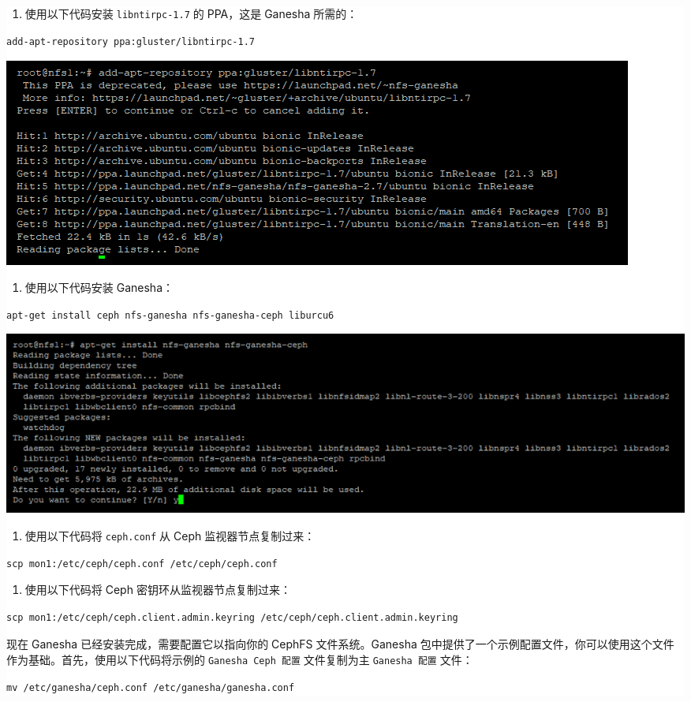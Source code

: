 1.  使用以下代码安装 `libntirpc-1.7` 的 PPA，这是 Ganesha 所需的：

```
add-apt-repository ppa:gluster/libntirpc-1.7
```

![](img/553a3ca1-2f6a-4e8d-8add-d3489ef143c6.png)

1.  使用以下代码安装 Ganesha：

```
apt-get install ceph nfs-ganesha nfs-ganesha-ceph liburcu6
```

![](img/1076b3aa-c92c-4086-9ade-09bb10a82754.png)

1.  使用以下代码将 `ceph.conf` 从 Ceph 监视器节点复制过来：

```
scp mon1:/etc/ceph/ceph.conf /etc/ceph/ceph.conf
```

1.  使用以下代码将 Ceph 密钥环从监视器节点复制过来：

```
scp mon1:/etc/ceph/ceph.client.admin.keyring /etc/ceph/ceph.client.admin.keyring
```

现在 Ganesha 已经安装完成，需要配置它以指向你的 CephFS 文件系统。Ganesha 包中提供了一个示例配置文件，你可以使用这个文件作为基础。首先，使用以下代码将示例的 `Ganesha Ceph 配置` 文件复制为主 `Ganesha 配置` 文件：

```
mv /etc/ganesha/ceph.conf /etc/ganesha/ganesha.conf
```
